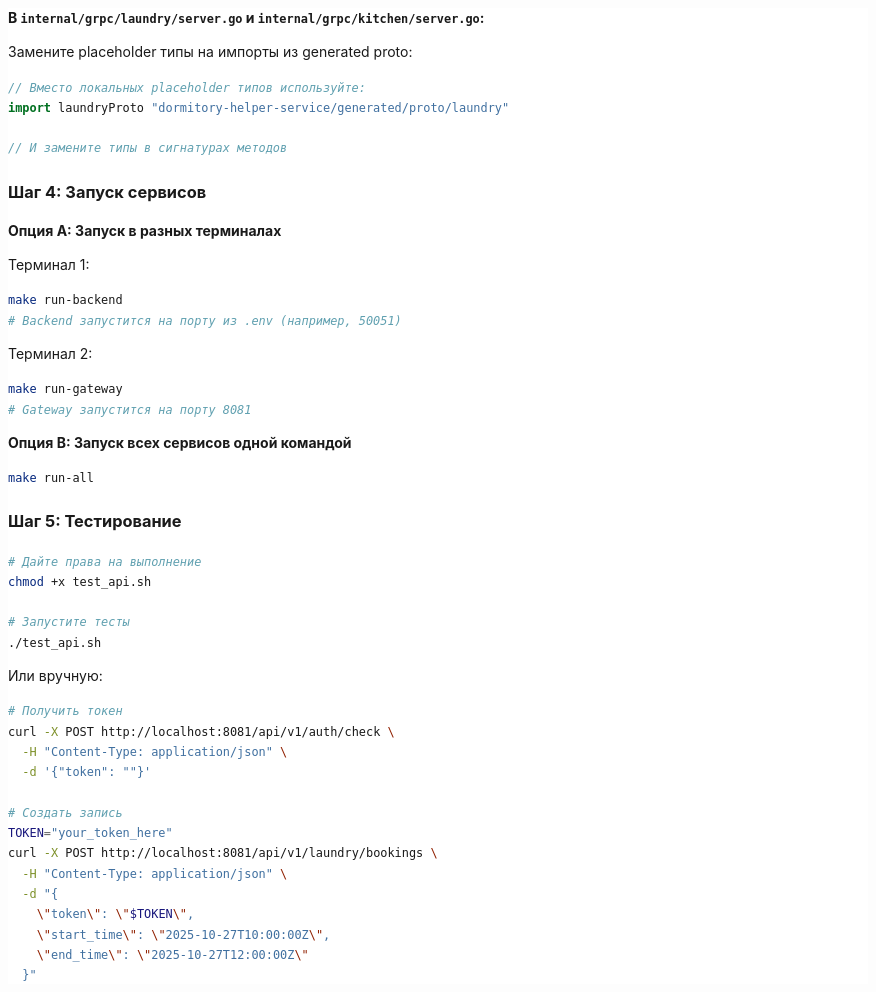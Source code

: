 **В `internal/grpc/laundry/server.go` и `internal/grpc/kitchen/server.go`:**

Замените placeholder типы на импорты из generated proto:

```go
// Вместо локальных placeholder типов используйте:
import laundryProto "dormitory-helper-service/generated/proto/laundry"

// И замените типы в сигнатурах методов
```

### Шаг 4: Запуск сервисов

**Опция A: Запуск в разных терминалах**

Терминал 1:

```bash
make run-backend
# Backend запустится на порту из .env (например, 50051)
```

Терминал 2:

```bash
make run-gateway
# Gateway запустится на порту 8081
```

**Опция B: Запуск всех сервисов одной командой**

```bash
make run-all
```

### Шаг 5: Тестирование

```bash
# Дайте права на выполнение
chmod +x test_api.sh

# Запустите тесты
./test_api.sh
```

Или вручную:

```bash
# Получить токен
curl -X POST http://localhost:8081/api/v1/auth/check \
  -H "Content-Type: application/json" \
  -d '{"token": ""}'

# Создать запись
TOKEN="your_token_here"
curl -X POST http://localhost:8081/api/v1/laundry/bookings \
  -H "Content-Type: application/json" \
  -d "{
    \"token\": \"$TOKEN\",
    \"start_time\": \"2025-10-27T10:00:00Z\",
    \"end_time\": \"2025-10-27T12:00:00Z\"
  }"
```
